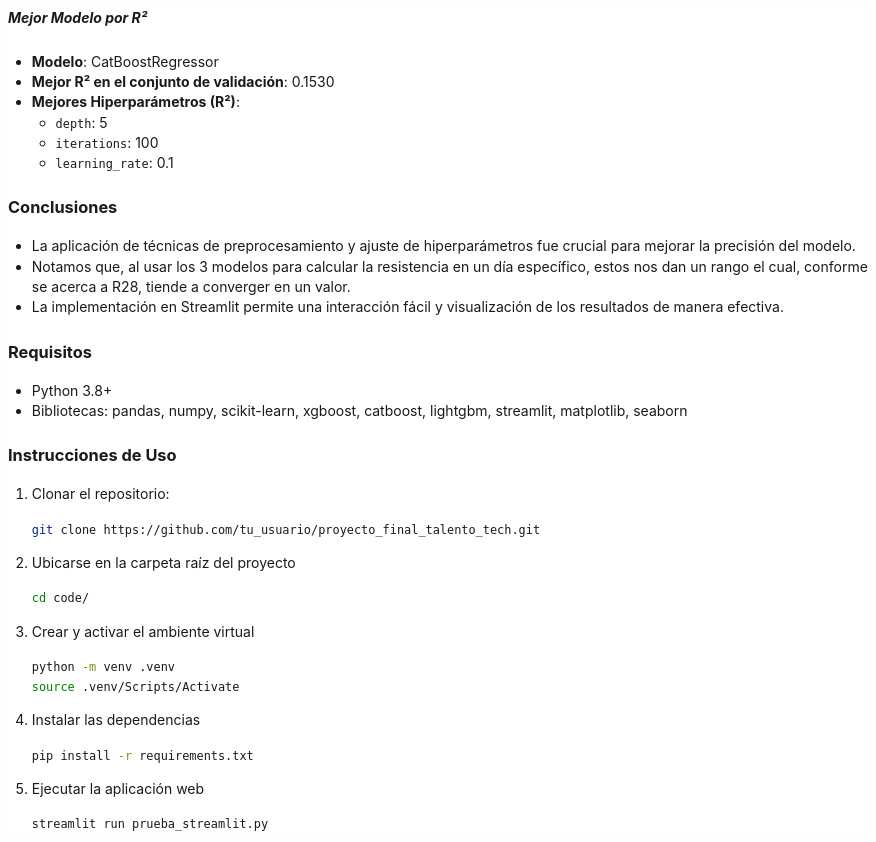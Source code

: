 ##### Mejor Modelo por R²
- **Modelo**: CatBoostRegressor
- **Mejor R² en el conjunto de validación**: 0.1530
- **Mejores Hiperparámetros (R²)**:
  - `depth`: 5
  - `iterations`: 100
  - `learning_rate`: 0.1

### Conclusiones
- La aplicación de técnicas de preprocesamiento y ajuste de hiperparámetros fue crucial para mejorar la precisión del modelo.
- Notamos que, al usar los 3 modelos para calcular la resistencia en un día específico, estos nos dan un rango el cual, conforme se acerca a R28, tiende a converger en un valor.
- La implementación en Streamlit permite una interacción fácil y visualización de los resultados de manera efectiva.

### Requisitos
- Python 3.8+
- Bibliotecas: pandas, numpy, scikit-learn, xgboost, catboost, lightgbm, streamlit, matplotlib, seaborn

### Instrucciones de Uso
1. Clonar el repositorio:
   ```bash
   git clone https://github.com/tu_usuario/proyecto_final_talento_tech.git
   ```
2. Ubicarse en la carpeta raíz del proyecto
    ```bash
   cd code/
   ```
3. Crear y activar el ambiente virtual
    ```bash
   python -m venv .venv
   source .venv/Scripts/Activate
   ```
4. Instalar las dependencias
    ```bash
   pip install -r requirements.txt
   ```
5. Ejecutar la aplicación web
    ```bash
   streamlit run prueba_streamlit.py
   ```
